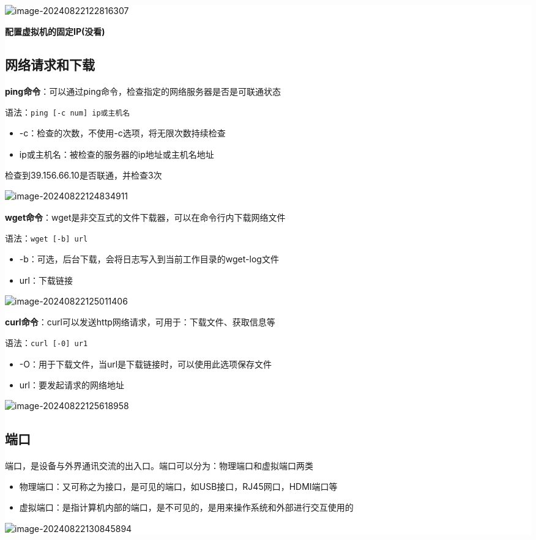 

![image-20240822122816307](https://typora-picture-wang.oss-cn-shanghai.aliyuncs.com/image-20240822122816307.png)

**配置虚拟机的固定IP(没看)**



## 网络请求和下载



**ping命令**：可以通过ping命令，检查指定的网络服务器是否是可联通状态

语法：`ping [-c num] ip或主机名`

- -c：检查的次数，不使用-c选项，将无限次数持续检查

- ip或主机名：被检查的服务器的ip地址或主机名地址

检查到39.156.66.10是否联通，并检查3次

![image-20240822124834911](https://typora-picture-wang.oss-cn-shanghai.aliyuncs.com/image-20240822124834911.png)



**wget命令**：wget是非交互式的文件下载器，可以在命令行内下载网络文件

语法：`wget [-b] url`

- -b：可选，后台下载，会将日志写入到当前工作目录的wget-log文件

- url：下载链接



![image-20240822125011406](https://typora-picture-wang.oss-cn-shanghai.aliyuncs.com/image-20240822125011406.png)



**curl命令**：curl可以发送http网络请求，可用于：下载文件、获取信息等

语法：`curl [-0] ur1`

- -O：用于下载文件，当url是下载链接时，可以使用此选项保存文件

- url：要发起请求的网络地址



![image-20240822125618958](https://typora-picture-wang.oss-cn-shanghai.aliyuncs.com/image-20240822125618958.png)



## 端口

端口，是设备与外界通讯交流的出入口。端口可以分为：物理端口和虚拟端口两类

- 物理端口：又可称之为接口，是可见的端口，如USB接口，RJ45网口，HDMI端口等

- 虚拟端口：是指计算机内部的端口，是不可见的，是用来操作系统和外部进行交互使用的

![image-20240822130845894](https://typora-picture-wang.oss-cn-shanghai.aliyuncs.com/image-20240822130845894.png)
